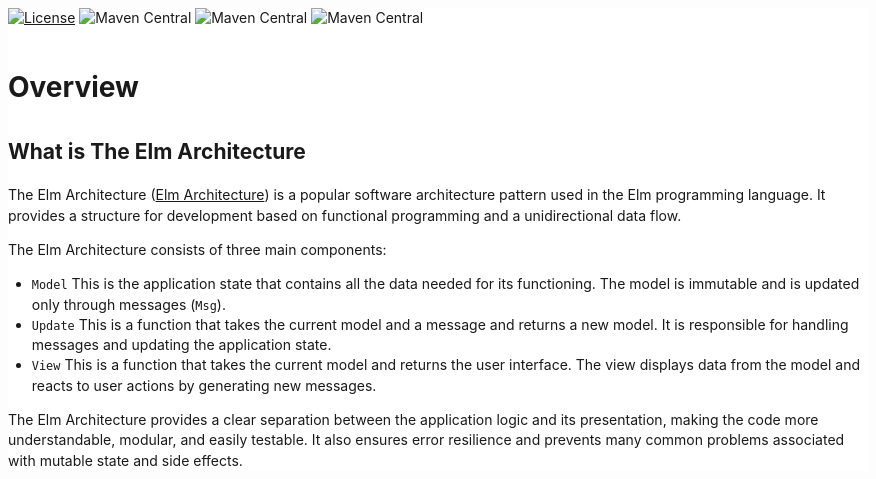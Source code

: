 [![License](https://img.shields.io/badge/License-Apache%202.0-blue.svg)](https://opensource.org/licenses/Apache-2.0)
![Maven Central](https://img.shields.io/maven-central/v/io.github.pavelannin/keemun-core?label=keemun-core)
![Maven Central](https://img.shields.io/maven-central/v/io.github.pavelannin/keemun-decompose?label=keemun-decompose)
![Maven Central](https://img.shields.io/maven-central/v/io.github.pavelannin/keemun-swiftui?label=keemun-swiftui)


# Overview
## What is The Elm Architecture
The Elm Architecture ([Elm Architecture](https://guide.elm-lang.org/architecture/)) is a popular software architecture pattern used in the 
Elm programming language. It provides a structure for development based on functional programming and a unidirectional data flow.


The Elm Architecture consists of three main components:
- `Model` This is the application state that contains all the data needed for its functioning. The model is immutable and is updated only 
through messages (`Msg`).
- `Update` This is a function that takes the current model and a message and returns a new model. It is responsible for handling messages 
and updating the application state.
- `View` This is a function that takes the current model and returns the user interface. The view displays data from the model and reacts 
to user actions by generating new messages.

The Elm Architecture provides a clear separation between the application logic and its presentation, making the code more understandable, 
modular, and easily testable. It also ensures error resilience and prevents many common problems associated with mutable state and side 
effects.
